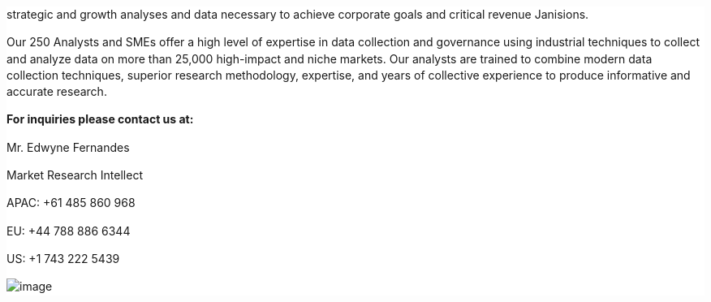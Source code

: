 strategic and growth analyses and data necessary to achieve corporate goals and critical revenue Janisions.</p><p><span class="">Our 250 Analysts and SMEs offer a high level of expertise in data collection and governance using industrial techniques to collect and analyze data on more than 25,000 high-impact and niche markets. Our analysts are trained to combine modern data collection techniques, superior research methodology, expertise, and years of collective experience to produce informative and accurate research.</span></p><p><strong>For inquiries please contact us at:</strong></p><p>Mr. Edwyne Fernandes</p><p>Market Research Intellect</p><p>APAC: +61 485 860 968</p><p>EU: +44 788 886 6344</p><p>US: +1 743 222 5439</p>
![image](https://github.com/user-attachments/assets/2022d383-cec8-4232-b291-d18c9e44c4c0)
